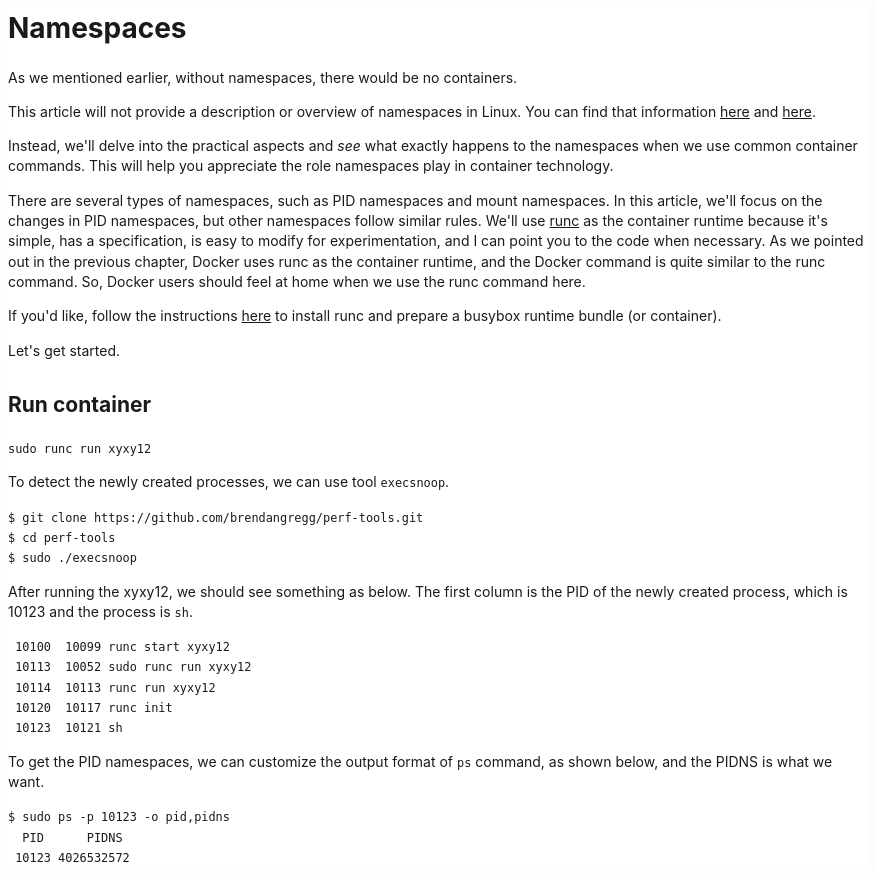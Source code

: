 # Namespaces

As we mentioned earlier, without namespaces, there would be no containers.

This article will not provide a description or overview of namespaces in Linux. You can find that information [here](http://man7.org/linux/man-pages/man7/namespaces.7.html) and [here](https://lwn.net/Articles/531114/).

Instead, we'll delve into the practical aspects and *see* what exactly happens to the namespaces when we use common container commands. This will help you appreciate the role namespaces play in container technology.

There are several types of namespaces, such as PID namespaces and mount namespaces. In this article, we'll focus on the changes in PID namespaces, but other namespaces follow similar rules. We'll use [runc](https://github.com/opencontainers/runc) as the container runtime because it's simple, has a specification, is easy to modify for experimentation, and I can point you to the code when necessary. As we pointed out in the previous chapter, Docker uses runc as the container runtime, and the Docker command is quite similar to the runc command. So, Docker users should feel at home when we use the runc command here.

If you'd like, follow the instructions [here](https://github.com/opencontainers/runc/blob/master/README.md) to install runc and prepare a busybox runtime bundle (or container).

Let's get started.

## Run container

```
sudo runc run xyxy12
```

To detect the newly created processes, we can use tool `execsnoop`.

```
$ git clone https://github.com/brendangregg/perf-tools.git
$ cd perf-tools
$ sudo ./execsnoop
```

After running the xyxy12, we should see something as below. The first column is the PID of the newly created process, which is 10123 and the process is `sh`.

```
 10100  10099 runc start xyxy12
 10113  10052 sudo runc run xyxy12
 10114  10113 runc run xyxy12
 10120  10117 runc init
 10123  10121 sh
```

To get the PID namespaces, we can customize the output format of `ps` command, as shown below, and the PIDNS is what we want.

```
$ sudo ps -p 10123 -o pid,pidns
  PID      PIDNS
 10123 4026532572
```
